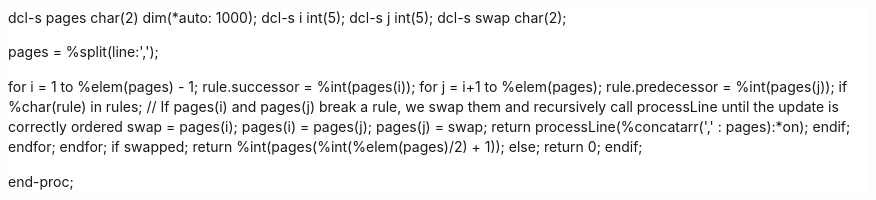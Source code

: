 dcl-s pages char(2) dim(*auto: 1000);
dcl-s i int(5);
dcl-s j int(5);
dcl-s swap char(2);

pages = %split(line:',');

for i = 1 to %elem(pages) - 1;
  rule.successor = %int(pages(i));
  for j = i+1 to %elem(pages);
    rule.predecessor = %int(pages(j));
    if %char(rule) in rules;              // If pages(i) and pages(j) break a rule, we swap them and recursively call processLine until the update is correctly ordered
      swap = pages(i);
      pages(i) = pages(j);
      pages(j) = swap;
      return processLine(%concatarr(',' : pages):*on);
    endif;
  endfor;
endfor;
if swapped;
  return %int(pages(%int(%elem(pages)/2) + 1));
else;
  return 0;
endif;

end-proc;</pre>